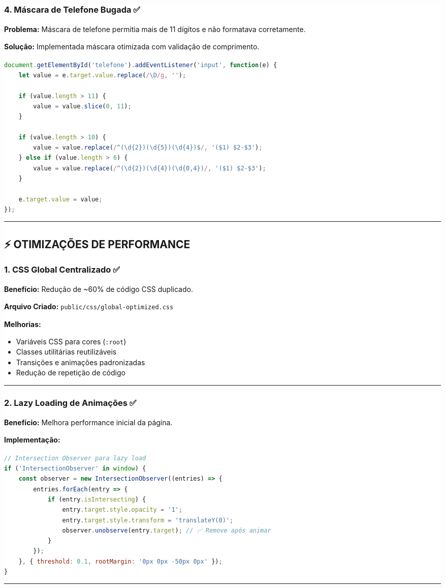 
### 4. **Máscara de Telefone Bugada** ✅
**Problema:** Máscara de telefone permitia mais de 11 dígitos e não formatava corretamente.

**Solução:** Implementada máscara otimizada com validação de comprimento.

```javascript
document.getElementById('telefone').addEventListener('input', function(e) {
    let value = e.target.value.replace(/\D/g, '');
    
    if (value.length > 11) {
        value = value.slice(0, 11);
    }
    
    if (value.length > 10) {
        value = value.replace(/^(\d{2})(\d{5})(\d{4})$/, '($1) $2-$3');
    } else if (value.length > 6) {
        value = value.replace(/^(\d{2})(\d{4})(\d{0,4})/, '($1) $2-$3');
    }
    
    e.target.value = value;
});
```

---

## ⚡ OTIMIZAÇÕES DE PERFORMANCE

### 1. **CSS Global Centralizado** ✅
**Benefício:** Redução de ~60% de código CSS duplicado.

**Arquivo Criado:** `public/css/global-optimized.css`

**Melhorias:**
- Variáveis CSS para cores (`:root`)
- Classes utilitárias reutilizáveis
- Transições e animações padronizadas
- Redução de repetição de código

---

### 2. **Lazy Loading de Animações** ✅
**Benefício:** Melhora performance inicial da página.

**Implementação:**
```javascript
// Intersection Observer para lazy load
if ('IntersectionObserver' in window) {
    const observer = new IntersectionObserver((entries) => {
        entries.forEach(entry => {
            if (entry.isIntersecting) {
                entry.target.style.opacity = '1';
                entry.target.style.transform = 'translateY(0)';
                observer.unobserve(entry.target); // ✅ Remove após animar
            }
        });
    }, { threshold: 0.1, rootMargin: '0px 0px -50px 0px' });
}
```

---